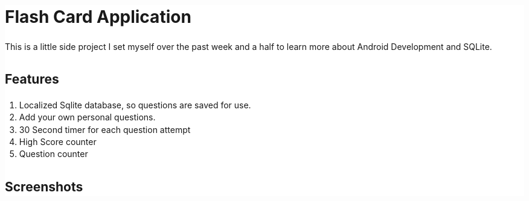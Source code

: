 # Flash Card Application

This is a little side project I set myself over the past week and a half to learn more about Android Development and SQLite.

## Features 
1. Localized Sqlite database, so questions are saved for use.
2. Add your own personal questions.
3. 30 Second timer for each question attempt
4. High Score counter
5. Question counter 

## Screenshots
